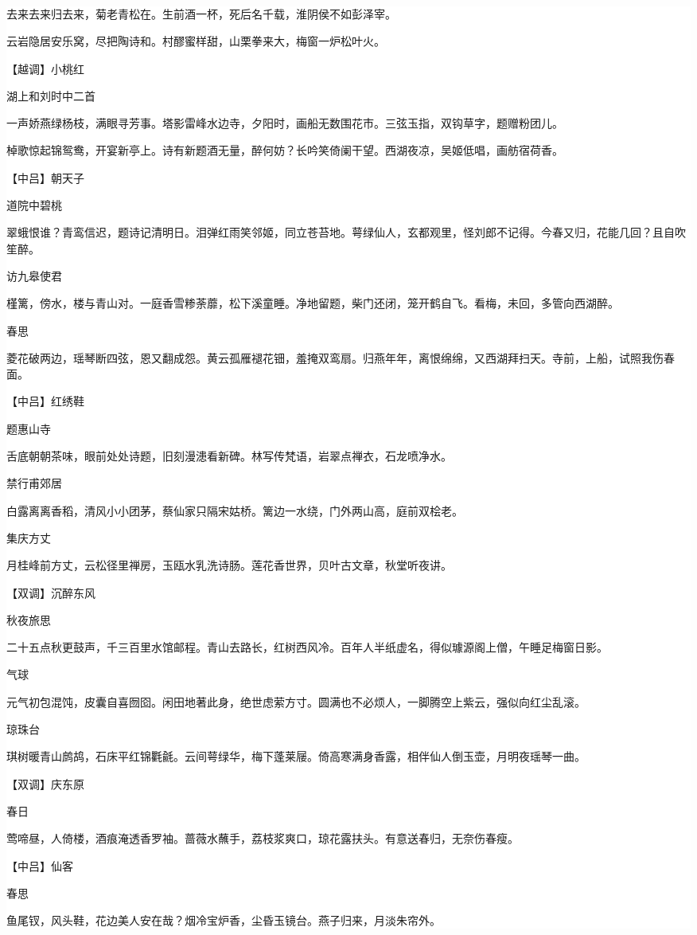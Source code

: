 去来去来归去来，菊老青松在。生前酒一杯，死后名千载，淮阴侯不如彭泽宰。

云岩隐居安乐窝，尽把陶诗和。村醪蜜样甜，山栗拳来大，梅窗一炉松叶火。

【越调】小桃红

湖上和刘时中二首

一声娇燕绿杨枝，满眼寻芳事。塔影雷峰水边寺，夕阳时，画船无数围花市。三弦玉指，双钩草字，题赠粉团儿。

棹歌惊起锦鸳鸯，开宴新亭上。诗有新题酒无量，醉何妨？长吟笑倚阑干望。西湖夜凉，吴姬低唱，画舫宿荷香。

【中吕】朝天子

道院中碧桃

翠蛾恨谁？青鸾信迟，题诗记清明日。泪弹红雨笑邻姬，同立苍苔地。萼绿仙人，玄都观里，怪刘郎不记得。今春又归，花能几回？且自吹笙醉。

访九皋使君

槿篱，傍水，楼与青山对。一庭香雪糁荼蘼，松下溪童睡。净地留题，柴门还闭，笼开鹤自飞。看梅，未回，多管向西湖醉。

春思

菱花破两边，瑶琴断四弦，恩又翻成怨。黄云孤雁褪花钿，羞掩双鸾扇。归燕年年，离恨绵绵，又西湖拜扫天。寺前，上船，试照我伤春面。

【中吕】红绣鞋

题惠山寺

舌底朝朝茶味，眼前处处诗题，旧刻漫漶看新碑。林写传梵语，岩翠点禅衣，石龙喷净水。

禁行甫郊居

白露离离香稻，清风小小团茅，蔡仙家只隔宋姑桥。篱边一水绕，门外两山高，庭前双桧老。

集庆方丈

月桂峰前方丈，云松径里禅房，玉瓯水乳洗诗肠。莲花香世界，贝叶古文章，秋堂听夜讲。

【双调】沉醉东风

秋夜旅思

二十五点秋更鼓声，千三百里水馆邮程。青山去路长，红树西风冷。百年人半纸虚名，得似璩源阁上僧，午睡足梅窗日影。

气球

元气初包混饨，皮囊自喜囫囵。闲田地著此身，绝世虑萦方寸。圆满也不必烦人，一脚腾空上紫云，强似向红尘乱滚。

琼珠台

琪树暖青山鹧鸪，石床平红锦氍毹。云间萼绿华，梅下蓬莱屦。倚高寒满身香露，相伴仙人倒玉壶，月明夜瑶琴一曲。

【双调】庆东原

春日

莺啼昼，人倚楼，酒痕淹透香罗袖。蔷薇水蘸手，荔枝浆爽口，琼花露扶头。有意送春归，无奈伤春瘦。

【中吕】仙客

春思

鱼尾钗，风头鞋，花边美人安在哉？烟冷宝炉香，尘昏玉镜台。燕子归来，月淡朱帘外。
